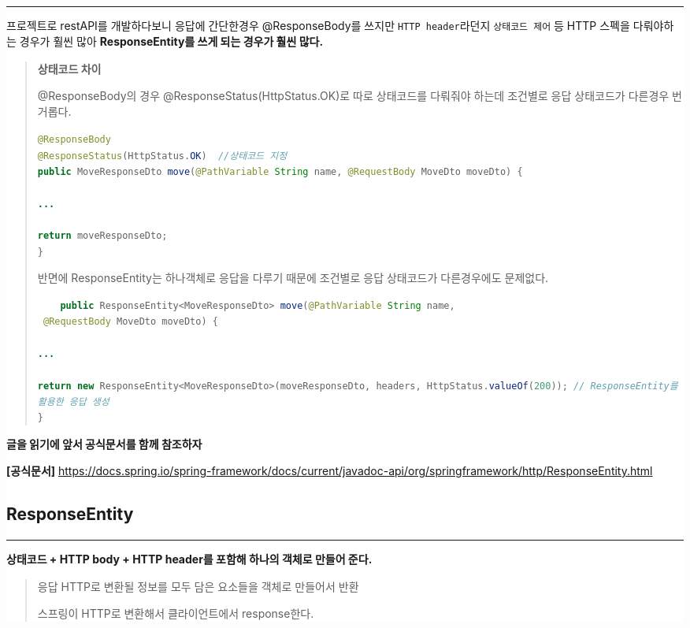 ----



프로젝트로 restAPI를 개발하다보니 응답에 간단한경우 @ResponseBody를 쓰지만  `HTTP header`라던지 `상태코드 제어` 등  HTTP 스펙을 다뤄야하는 경우가 훨씬 많아 **ResponseEntity를 쓰게 되는 경우가 훨씬 많다.**

> **상태코드 차이**
>
> @ResponseBody의 경우 @ResponseStatus(HttpStatus.OK)로 따로 상태코드를 다뤄줘야 하는데 조건별로 응답 상태코드가 다른경우 번거롭다. 
>
> ~~~java
>@ResponseBody
> @ResponseStatus(HttpStatus.OK)  //상태코드 지정
>public MoveResponseDto move(@PathVariable String name, @RequestBody MoveDto moveDto) {
> 
>...
> 
>return moveResponseDto;
> }
>~~~
> 
> 
> 
> 반면에 ResponseEntity<T>는 하나객체로 응답을 다루기 때문에 조건별로 응답 상태코드가 다른경우에도 문제없다.
>  
>   ~~~java
>       public ResponseEntity<MoveResponseDto> move(@PathVariable String name,
>    @RequestBody MoveDto moveDto) {
> 
>  ...
>
>  return new ResponseEntity<MoveResponseDto>(moveResponseDto, headers, HttpStatus.valueOf(200)); // ResponseEntity를 활용한 응답 생성
>}
> ~~~



**글을 읽기에 앞서 공식문서를 함께 참조하자**

**[공식문서]** https://docs.spring.io/spring-framework/docs/current/javadoc-api/org/springframework/http/ResponseEntity.html





## ResponseEntity<T>

---



**상태코드 + HTTP body + HTTP header를 포함해 하나의 객체로 만들어 준다.**

> 응답 HTTP로 변환될 정보를 모두 담은 요소들을 객체로 만들어서 반환
>
> 스프링이 HTTP로 변환해서 클라이언트에서 response한다.
